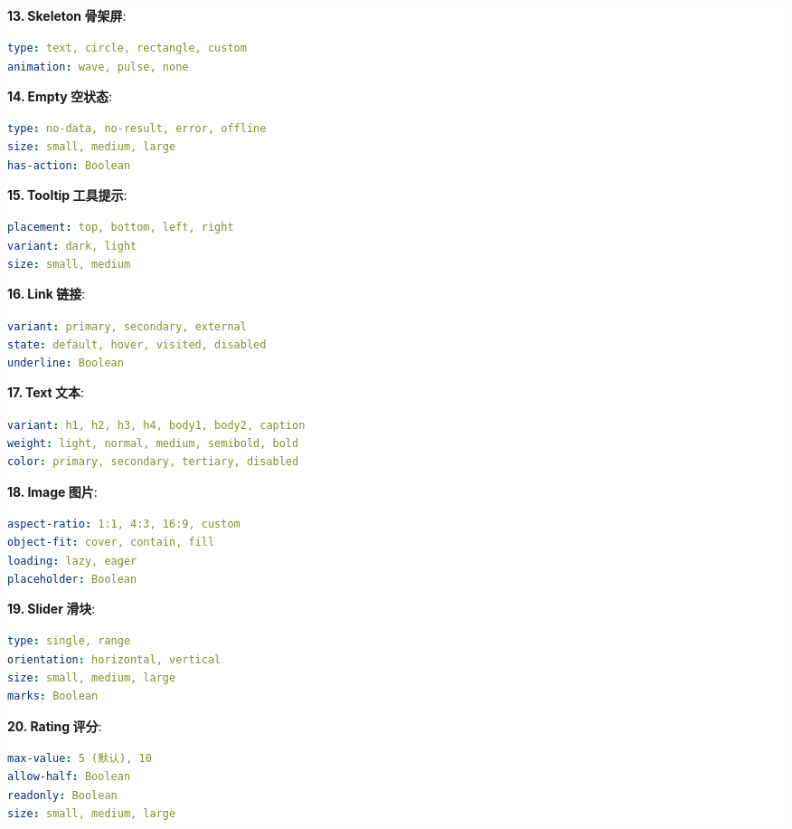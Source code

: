 **13. Skeleton 骨架屏**:

```yaml
type: text, circle, rectangle, custom
animation: wave, pulse, none
```

**14. Empty 空状态**:

```yaml
type: no-data, no-result, error, offline
size: small, medium, large
has-action: Boolean
```

**15. Tooltip 工具提示**:

```yaml
placement: top, bottom, left, right
variant: dark, light
size: small, medium
```

**16. Link 链接**:

```yaml
variant: primary, secondary, external
state: default, hover, visited, disabled
underline: Boolean
```

**17. Text 文本**:

```yaml
variant: h1, h2, h3, h4, body1, body2, caption
weight: light, normal, medium, semibold, bold
color: primary, secondary, tertiary, disabled
```

**18. Image 图片**:

```yaml
aspect-ratio: 1:1, 4:3, 16:9, custom
object-fit: cover, contain, fill
loading: lazy, eager
placeholder: Boolean
```

**19. Slider 滑块**:

```yaml
type: single, range
orientation: horizontal, vertical
size: small, medium, large
marks: Boolean
```

**20. Rating 评分**:

```yaml
max-value: 5 (默认), 10
allow-half: Boolean
readonly: Boolean
size: small, medium, large
```
